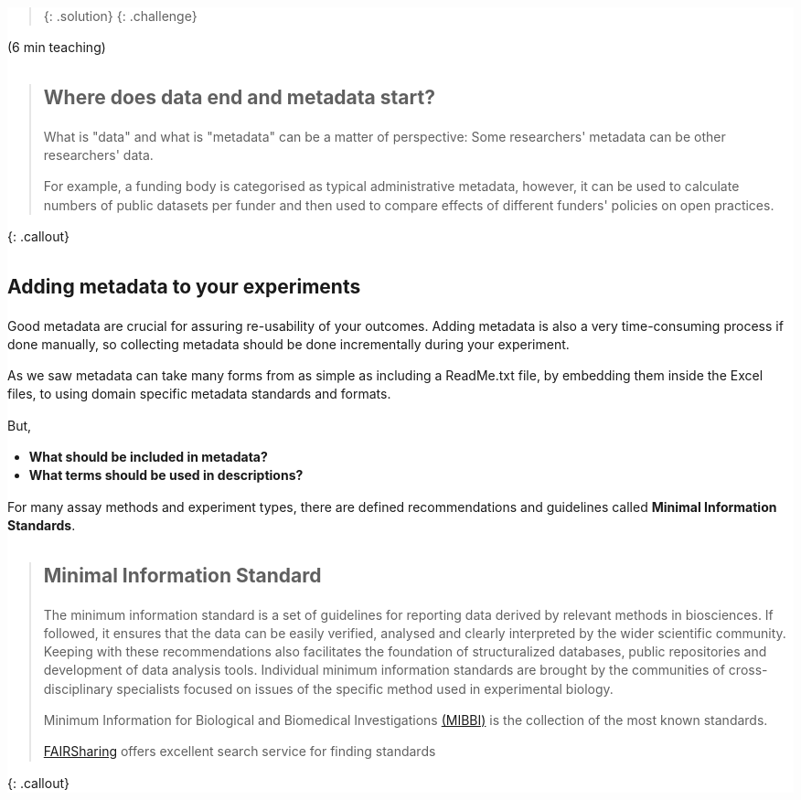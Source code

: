 > {: .solution}
{: .challenge}

(6 min teaching)

> ## Where does data end and metadata start?
>
> What is "data" and what is "metadata" can be a matter of
> perspective: Some researchers' metadata can be other researchers'
> data.
>
> For example, a funding body is categorised as typical administrative metadata,
> however, it can be used to calculate numbers of public datasets per funder
> and then used to compare effects of different funders' policies on open practices.
>
{: .callout}

## Adding metadata to your experiments

Good metadata are crucial for assuring re-usability of your outcomes.
Adding metadata is also a very time-consuming process if done manually,
so collecting metadata should be done incrementally during your experiment.

As we saw metadata can take many forms
from as simple as including a ReadMe.txt file,
by embedding them inside the Excel files,
to using domain specific metadata standards and formats.

But,
* **What should be included in metadata?**
* **What terms should be used in descriptions?**

For many assay methods and experiment types, there are defined recommendations
and guidelines called **Minimal Information Standards**.

> ## Minimal Information Standard
>
> The minimum information standard is a set of guidelines for reporting data
> derived by relevant methods in biosciences.
> If followed, it ensures that the data can be easily verified,
> analysed and clearly interpreted by the wider scientific community.
> Keeping with these recommendations also facilitates the foundation of structuralized
> databases, public repositories and development of data analysis tools.
> Individual minimum information standards are brought by the communities of cross-disciplinary
> specialists focused on issues of the specific method used in experimental biology.
>
> Minimum Information for Biological and Biomedical Investigations [(MIBBI)](https://fairsharing.org/collection/MIBBI)
> is the collection of the most known standards.
>
> [FAIRSharing](https://fairsharing.org/standards/) offers excellent search service
> for finding standards
>
{: .callout}
